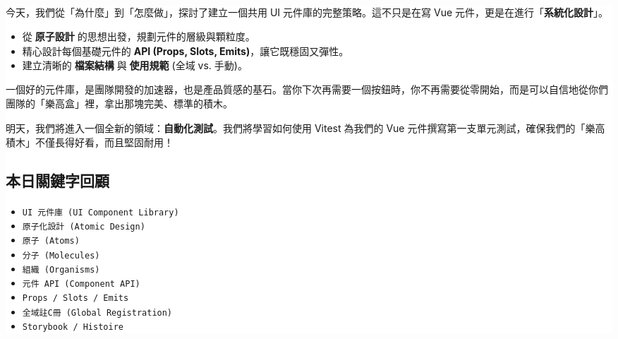 今天，我們從「為什麼」到「怎麼做」，探討了建立一個共用 UI 元件庫的完整策略。這不只是在寫 Vue 元件，更是在進行「**系統化設計**」。

-   從 **原子設計** 的思想出發，規劃元件的層級與顆粒度。
-   精心設計每個基礎元件的 **API (Props, Slots, Emits)**，讓它既穩固又彈性。
-   建立清晰的 **檔案結構** 與 **使用規範** (全域 vs. 手動)。

一個好的元件庫，是團隊開發的加速器，也是產品質感的基石。當你下次再需要一個按鈕時，你不再需要從零開始，而是可以自信地從你們團隊的「樂高盒」裡，拿出那塊完美、標準的積木。

明天，我們將進入一個全新的領域：**自動化測試**。我們將學習如何使用 Vitest 為我們的 Vue 元件撰寫第一支單元測試，確保我們的「樂高積木」不僅長得好看，而且堅固耐用！

## 本日關鍵字回顧

-   `UI 元件庫 (UI Component Library)`
-   `原子化設計 (Atomic Design)`
-   `原子 (Atoms)`
-   `分子 (Molecules)`
-   `組織 (Organisms)`
-   `元件 API (Component API)`
-   `Props / Slots / Emits`
-   `全域註C冊 (Global Registration)`
-   `Storybook / Histoire`
